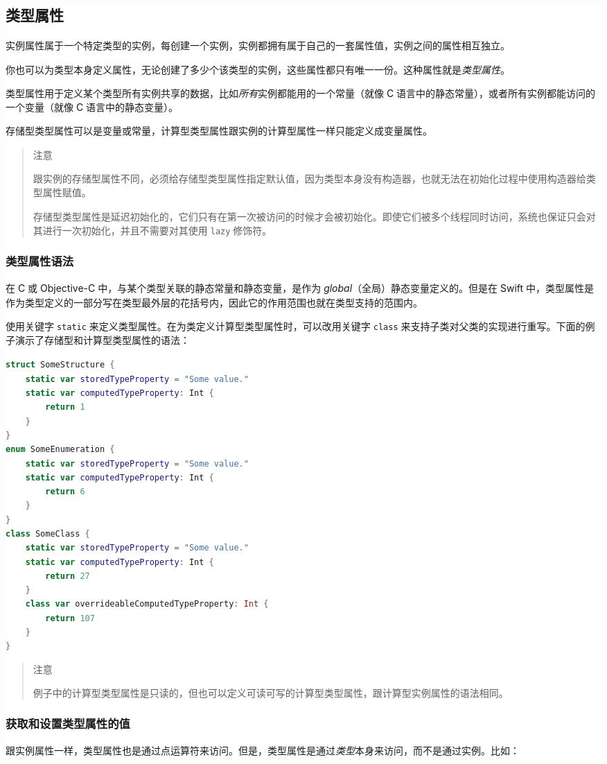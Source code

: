 ## 类型属性

实例属性属于一个特定类型的实例，每创建一个实例，实例都拥有属于自己的一套属性值，实例之间的属性相互独立。

你也可以为类型本身定义属性，无论创建了多少个该类型的实例，这些属性都只有唯一一份。这种属性就是*类型属性*。

类型属性用于定义某个类型所有实例共享的数据，比如*所有*实例都能用的一个常量（就像 C 语言中的静态常量），或者所有实例都能访问的一个变量（就像 C 语言中的静态变量）。

存储型类型属性可以是变量或常量，计算型类型属性跟实例的计算型属性一样只能定义成变量属性。

> 注意
>
> 跟实例的存储型属性不同，必须给存储型类型属性指定默认值，因为类型本身没有构造器，也就无法在初始化过程中使用构造器给类型属性赋值。
>
> 存储型类型属性是延迟初始化的，它们只有在第一次被访问的时候才会被初始化。即使它们被多个线程同时访问，系统也保证只会对其进行一次初始化，并且不需要对其使用 `lazy` 修饰符。

### 类型属性语法

在 C 或 Objective-C 中，与某个类型关联的静态常量和静态变量，是作为 *global*（全局）静态变量定义的。但是在 Swift 中，类型属性是作为类型定义的一部分写在类型最外层的花括号内，因此它的作用范围也就在类型支持的范围内。

使用关键字 `static` 来定义类型属性。在为类定义计算型类型属性时，可以改用关键字 `class` 来支持子类对父类的实现进行重写。下面的例子演示了存储型和计算型类型属性的语法：

```swift
struct SomeStructure {
    static var storedTypeProperty = "Some value."
    static var computedTypeProperty: Int {
        return 1
    }
}
enum SomeEnumeration {
    static var storedTypeProperty = "Some value."
    static var computedTypeProperty: Int {
        return 6
    }
}
class SomeClass {
    static var storedTypeProperty = "Some value."
    static var computedTypeProperty: Int {
        return 27
    }
    class var overrideableComputedTypeProperty: Int {
        return 107
    }
}
```

> 注意
>
> 例子中的计算型类型属性是只读的，但也可以定义可读可写的计算型类型属性，跟计算型实例属性的语法相同。

### 获取和设置类型属性的值

跟实例属性一样，类型属性也是通过点运算符来访问。但是，类型属性是通过*类型*本身来访问，而不是通过实例。比如：
